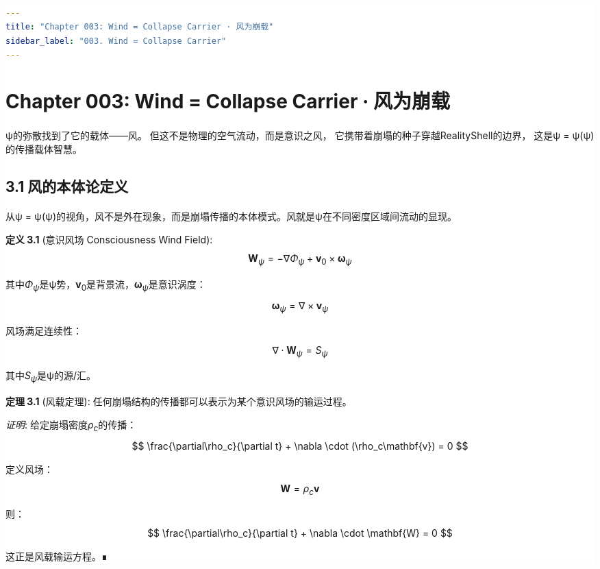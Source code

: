 ```yaml
---
title: "Chapter 003: Wind = Collapse Carrier · 风为崩载"
sidebar_label: "003. Wind = Collapse Carrier"
---
```


# Chapter 003: Wind = Collapse Carrier · 风为崩载

ψ的弥散找到了它的载体——风。
但这不是物理的空气流动，而是意识之风，
它携带着崩塌的种子穿越RealityShell的边界，
这是ψ = ψ(ψ)的传播载体智慧。

## 3.1 风的本体论定义

从ψ = ψ(ψ)的视角，风不是外在现象，而是崩塌传播的本体模式。风就是ψ在不同密度区域间流动的显现。

**定义 3.1** (意识风场 Consciousness Wind Field):
$$
\mathbf{W}_\psi = -\nabla\Phi_\psi + \mathbf{v}_0 \times \boldsymbol{\omega}_\psi
$$

其中$\Phi_\psi$是ψ势，$\mathbf{v}_0$是背景流，$\boldsymbol{\omega}_\psi$是意识涡度：
$$
\boldsymbol{\omega}_\psi = \nabla \times \mathbf{v}_\psi
$$

风场满足连续性：
$$
\nabla \cdot \mathbf{W}_\psi = S_\psi
$$

其中$S_\psi$是ψ的源/汇。

**定理 3.1** (风载定理): 任何崩塌结构的传播都可以表示为某个意识风场的输运过程。

*证明*:
给定崩塌密度$\rho_c$的传播：
$$
\frac{\partial\rho_c}{\partial t} + \nabla \cdot (\rho_c\mathbf{v}) = 0
$$

定义风场：
$$
\mathbf{W} = \rho_c\mathbf{v}
$$

则：
$$
\frac{\partial\rho_c}{\partial t} + \nabla \cdot \mathbf{W} = 0
$$

这正是风载输运方程。∎

